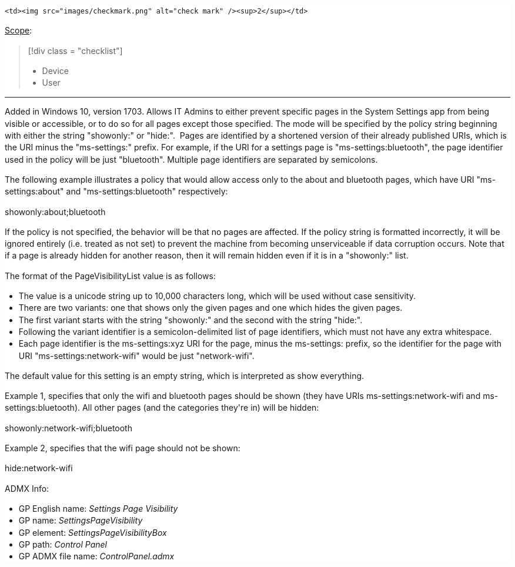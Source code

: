 	<td><img src="images/checkmark.png" alt="check mark" /><sup>2</sup></td>
</tr>
</table>



[Scope](./policy-configuration-service-provider.md#policy-scope):

> [!div class = "checklist"]
> * Device
> * User

<hr/>



Added in Windows 10, version 1703.  Allows IT Admins to either  prevent specific pages in the System Settings app from being visible or accessible, or to do so for all pages except those specified.  The mode will be specified by the policy string beginning with either the string "showonly:" or "hide:".  Pages are identified by a shortened version of their already published URIs, which is the URI minus the "ms-settings:" prefix. For example, if the URI for a settings page is "ms-settings:bluetooth", the page identifier used in the policy will be just "bluetooth".  Multiple page identifiers are separated by semicolons.

The following example illustrates a policy that would allow access only to the about and bluetooth pages, which have URI "ms-settings:about" and "ms-settings:bluetooth" respectively:

showonly:about;bluetooth

If the policy is not specified, the behavior will be that no pages are affected. If the policy string is formatted incorrectly, it will be ignored entirely (i.e. treated as not set) to prevent the machine from becoming unserviceable if data corruption occurs. Note that if a page is already hidden for another reason, then it will remain hidden even if it is in a "showonly:" list.

The format of the PageVisibilityList value is as follows:

- The value is a unicode string up to 10,000 characters long, which will be used without case sensitivity.
- There are two variants: one that shows only the given pages and one which hides the given pages.
- The first variant starts with the string "showonly:" and the second with the string "hide:".
- Following the variant identifier is a semicolon-delimited list of page identifiers, which must not have any extra whitespace.
- Each page identifier is the ms-settings:xyz URI for the page, minus the ms-settings: prefix, so the identifier for the page with URI "ms-settings:network-wifi" would be just "network-wifi".

The default value for this setting is an empty string, which is interpreted as show everything.

Example 1, specifies that only the wifi and bluetooth pages should be shown (they have URIs ms-settings:network-wifi and ms-settings:bluetooth). All other pages (and the categories they're in) will be hidden:

showonly:network-wifi;bluetooth

Example 2, specifies that the wifi page should not be shown:

hide:network-wifi



ADMX Info:  
- GP English name: *Settings Page Visibility*
- GP name: *SettingsPageVisibility*
- GP element: *SettingsPageVisibilityBox*
- GP path: *Control Panel*
- GP ADMX file name: *ControlPanel.admx*
